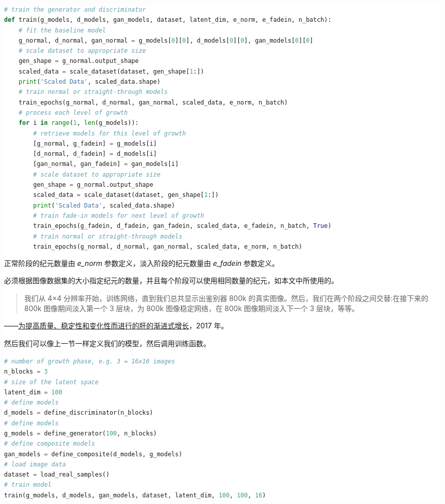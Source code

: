 ```py
# train the generator and discriminator
def train(g_models, d_models, gan_models, dataset, latent_dim, e_norm, e_fadein, n_batch):
	# fit the baseline model
	g_normal, d_normal, gan_normal = g_models[0][0], d_models[0][0], gan_models[0][0]
	# scale dataset to appropriate size
	gen_shape = g_normal.output_shape
	scaled_data = scale_dataset(dataset, gen_shape[1:])
	print('Scaled Data', scaled_data.shape)
	# train normal or straight-through models
	train_epochs(g_normal, d_normal, gan_normal, scaled_data, e_norm, n_batch)
	# process each level of growth
	for i in range(1, len(g_models)):
		# retrieve models for this level of growth
		[g_normal, g_fadein] = g_models[i]
		[d_normal, d_fadein] = d_models[i]
		[gan_normal, gan_fadein] = gan_models[i]
		# scale dataset to appropriate size
		gen_shape = g_normal.output_shape
		scaled_data = scale_dataset(dataset, gen_shape[1:])
		print('Scaled Data', scaled_data.shape)
		# train fade-in models for next level of growth
		train_epochs(g_fadein, d_fadein, gan_fadein, scaled_data, e_fadein, n_batch, True)
		# train normal or straight-through models
		train_epochs(g_normal, d_normal, gan_normal, scaled_data, e_norm, n_batch)
```

正常阶段的纪元数量由 *e_norm* 参数定义，淡入阶段的纪元数量由 *e_fadein* 参数定义。

必须根据图像数据集的大小指定纪元的数量，并且每个阶段可以使用相同数量的纪元，如本文中所使用的。

> 我们从 4×4 分辨率开始，训练网络，直到我们总共显示出鉴别器 800k 的真实图像。然后，我们在两个阶段之间交替:在接下来的 800k 图像期间淡入第一个 3 层块，为 800k 图像稳定网络，在 800k 图像期间淡入下一个 3 层块，等等。

——[为提高质量、稳定性和变化性而进行的肝的渐进式增长](https://arxiv.org/abs/1710.10196)，2017 年。

然后我们可以像上一节一样定义我们的模型，然后调用训练函数。

```py
# number of growth phase, e.g. 3 = 16x16 images
n_blocks = 3
# size of the latent space
latent_dim = 100
# define models
d_models = define_discriminator(n_blocks)
# define models
g_models = define_generator(100, n_blocks)
# define composite models
gan_models = define_composite(d_models, g_models)
# load image data
dataset = load_real_samples()
# train model
train(g_models, d_models, gan_models, dataset, latent_dim, 100, 100, 16)
```
